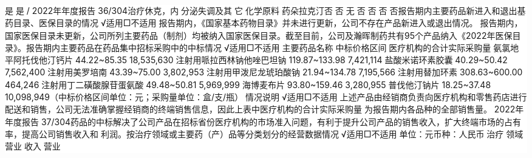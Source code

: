 是
是
/
2022年年度报告
36/304治疗休克，内
分泌失调及其
它
化学原料
药朵拉克汀否
否
无
否
否
否
否报告期内主要药品新进入和退出基药目录、医保目录的情况
√适用□不适用
报告期内，《国家基本药物目录》并未进行更新，公司不存在产品新进入或退出情况。
报告期内，国家医保目录未更新，公司所列主要药品（制剂）均被纳入国家医保目录。截至目前，公司及瀚晖制药共有95个产品纳入《2022年医保目
录》。报告期内主要药品在药品集中招标采购中的中标情况
√适用□不适用
主要药品名称
中标价格区间
医疗机构的合计实际采购量
氨氯地平阿托伐他汀钙片
44.22~85.35
18,535,630
注射用哌拉西林钠他唑巴坦钠
119.87~133.98
7,421,114
盐酸米诺环素胶囊
40.29~50.42
7,562,400
注射用美罗培南
43.39~75.00
3,802,953
注射用甲泼尼龙琥珀酸钠
21.94~134.78
7,195,566
注射用替加环素
308.63~600.00
464,246
注射用丁二磺酸腺苷蛋氨酸
49.48~50.81
5,969,999
海博麦布片
93.80~159.46
3,280,955
普伐他汀钠片
18.25~37.48
10,098,949（中标价格区间单位：元；采购量单位：盒/支/瓶）
情况说明
√适用□不适用
上述产品由经销商负责向医疗机构和零售药店进行配送和销售，公司无法准确掌握经销商的终端销售信息，因此上表中医疗机构的合计实际采购量
为报告期内各品种的全部销售量。
2022年年度报告
37/304药品的中标解决了公司产品在招标省份医疗机构的市场准入问题，有利于提升公司产品的销售收入，扩大终端市场的占有率，提高公司销售收入和
利润。按治疗领域或主要药（产）品等分类划分的经营数据情况
√适用□不适用
单位：元币种：人民币
治疗
领域
营业
收入
营业